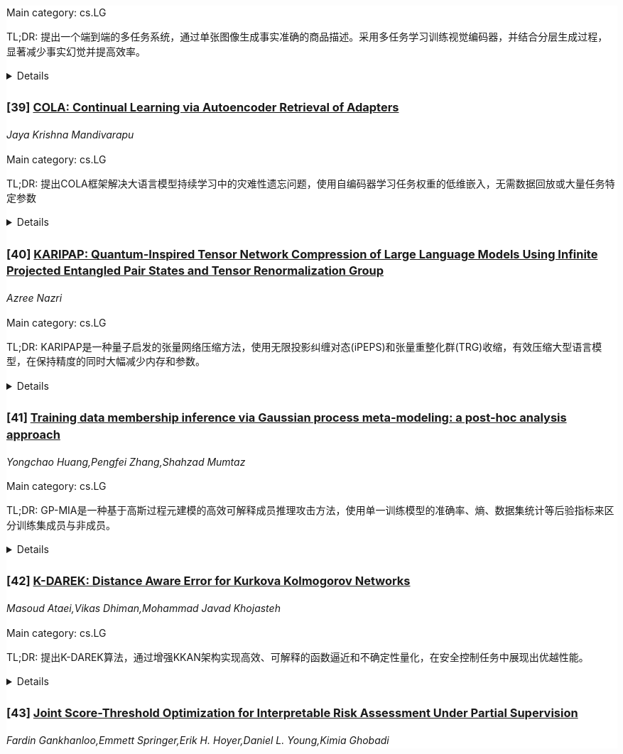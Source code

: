 Main category: cs.LG

TL;DR: 提出一个端到端的多任务系统，通过单张图像生成事实准确的商品描述。采用多任务学习训练视觉编码器，并结合分层生成过程，显著减少事实幻觉并提高效率。


<details><summary>Details</summary></details>


### [39] [COLA: Continual Learning via Autoencoder Retrieval of Adapters](https://arxiv.org/abs/2510.21836)
*Jaya Krishna Mandivarapu*

Main category: cs.LG

TL;DR: 提出COLA框架解决大语言模型持续学习中的灾难性遗忘问题，使用自编码器学习任务权重的低维嵌入，无需数据回放或大量任务特定参数


<details><summary>Details</summary></details>


### [40] [KARIPAP: Quantum-Inspired Tensor Network Compression of Large Language Models Using Infinite Projected Entangled Pair States and Tensor Renormalization Group](https://arxiv.org/abs/2510.21844)
*Azree Nazri*

Main category: cs.LG

TL;DR: KARIPAP是一种量子启发的张量网络压缩方法，使用无限投影纠缠对态(iPEPS)和张量重整化群(TRG)收缩，有效压缩大型语言模型，在保持精度的同时大幅减少内存和参数。


<details><summary>Details</summary></details>


### [41] [Training data membership inference via Gaussian process meta-modeling: a post-hoc analysis approach](https://arxiv.org/abs/2510.21846)
*Yongchao Huang,Pengfei Zhang,Shahzad Mumtaz*

Main category: cs.LG

TL;DR: GP-MIA是一种基于高斯过程元建模的高效可解释成员推理攻击方法，使用单一训练模型的准确率、熵、数据集统计等后验指标来区分训练集成员与非成员。


<details><summary>Details</summary></details>


### [42] [K-DAREK: Distance Aware Error for Kurkova Kolmogorov Networks](https://arxiv.org/abs/2510.22021)
*Masoud Ataei,Vikas Dhiman,Mohammad Javad Khojasteh*

Main category: cs.LG

TL;DR: 提出K-DAREK算法，通过增强KKAN架构实现高效、可解释的函数逼近和不确定性量化，在安全控制任务中展现出优越性能。


<details><summary>Details</summary></details>


### [43] [Joint Score-Threshold Optimization for Interpretable Risk Assessment Under Partial Supervision](https://arxiv.org/abs/2510.21934)
*Fardin Gankhanloo,Emmett Springer,Erik H. Hoyer,Daniel L. Young,Kimia Ghobadi*
